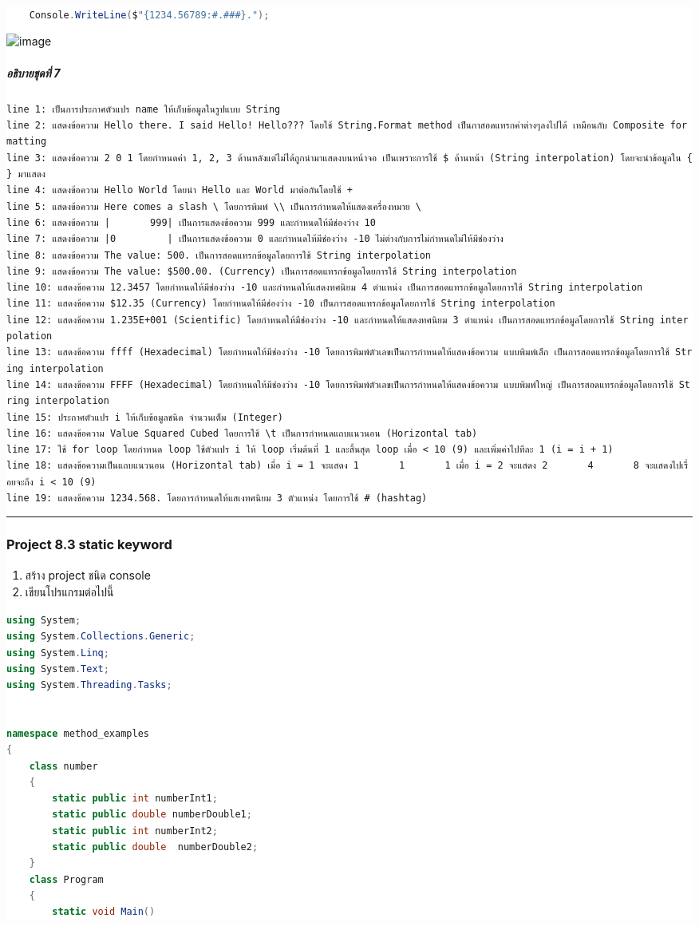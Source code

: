 ```cs
    Console.WriteLine($"{1234.56789:#.###}.");
```
![image](https://user-images.githubusercontent.com/92086229/169656655-c3841f43-c911-46ed-878e-0b84c35a73a7.png)


##### อธิบายชุดที่ 7 #####
```
line 1: เป็นการประกาศตัวแปร name ให้เก็บข้อมูลในรูปแบบ String
line 2: แสดงข้อความ Hello there. I said Hello! Hello??? โดยใช้ String.Format method เป็นกาสอดแทรกค่าต่างๆลงไปได้ เหมือนกับ Composite formatting
line 3: แสดงข้อความ 2 0 1 โดยกำหนดค่า 1, 2, 3 ด้านหลังแต่ไม่ได้ถูกนำมาแสดงบนหน้าจอ เป็นเพราะการใช้ $ ด้านหน้า (String interpolation) โดยจะนำข้อมูลใน { } มาแสดง
line 4: แสดงข้อความ Hello World โดยนำ Hello และ World มาต่อกันโดยใช้ +
line 5: แสดงข้อความ Here comes a slash \ โดยการพิมพ์ \\ เป็นการกำหนดให้แสดงเครื่องหมาย \
line 6: แสดงข้อความ |       999| เป็นการแสดงข้อความ 999 และกำหนดให้มีช่องว่าง 10
line 7: แสดงข้อความ |0         | เป็นการแสดงข้อความ 0 และกำหนดให้มีช่องว่าง -10 ไม่ต่างกับการไม่กำหนดไม่ให้มีช่องว่าง
line 8: แสดงข้อความ The value: 500. เป็นการสอดแทรกข้อมูลโดยการใช้ String interpolation
line 9: แสดงข้อความ The value: $500.00. (Currency) เป็นการสอดแทรกข้อมูลโดยการใช้ String interpolation
line 10: แสดงข้อความ 12.3457 โดยกำหนดให้มีช่องว่าง -10 และกำหนดให้แสดงทศนิยม 4 ตำแหน่ง เป็นการสอดแทรกข้อมูลโดยการใช้ String interpolation
line 11: แสดงข้อความ $12.35 (Currency) โดยกำหนดให้มีช่องว่าง -10 เป็นการสอดแทรกข้อมูลโดยการใช้ String interpolation
line 12: แสดงข้อความ 1.235E+001 (Scientific) โดยกำหนดให้มีช่องว่าง -10 และกำหนดให้แสดงทศนิยม 3 ตำแหน่ง เป็นการสอดแทรกข้อมูลโดยการใช้ String interpolation
line 13: แสดงข้อความ ffff (Hexadecimal) โดยกำหนดให้มีช่องว่าง -10 โดยการพิมพ์ตัวเลขเป็นการกำหนดให้แสดงข้อความ แบบพิมพ์เล็ก เป็นการสอดแทรกข้อมูลโดยการใช้ String interpolation
line 14: แสดงข้อความ FFFF (Hexadecimal) โดยกำหนดให้มีช่องว่าง -10 โดยการพิมพ์ตัวเลขเป็นการกำหนดให้แสดงข้อความ แบบพิมพ์ใหญ่ เป็นการสอดแทรกข้อมูลโดยการใช้ String interpolation
line 15: ประกาศตัวแปร i ให้เก็บข้อมูลชนิด จำนวนเต็ม (Integer)
line 16: แสดงข้อความ Value Squared Cubed โดยการใช้ \t เป็นการกำหนดแถบแนวนอน (Horizontal tab)
line 17: ใช้ for loop โดยกำหนด loop ใช้ตัวแปร i ให้ loop เริ่มต้นที่ 1 และสิ้นสุด loop เมื่อ < 10 (9) และเพิ่มค่าไปทีละ 1 (i = i + 1)
line 18: แสดงข้อความเป็นแถบแนวนอน (Horizontal tab) เมื่อ i = 1 จะแสดง 1       1       1 เมื่อ i = 2 จะแสดง 2       4       8 จะแสดงไปเรื่อยจะถึง i < 10 (9)
line 19: แสดงข้อความ 1234.568. โดยการกำหนดให้แสเงทศนิยม 3 ตัวแหน่ง โดยการใช้ # (hashtag)
```

---- 
### Project 8.3 static keyword ## 
1. สร้าง project ชนิด console
2. เขียนโปรแกรมต่อไปนี้

```cs
using System;
using System.Collections.Generic;
using System.Linq;
using System.Text;
using System.Threading.Tasks;


namespace method_examples
{
    class number
    {
        static public int numberInt1;
        static public double numberDouble1;
        static public int numberInt2;
        static public double  numberDouble2;
    }
    class Program
    {
        static void Main()
```